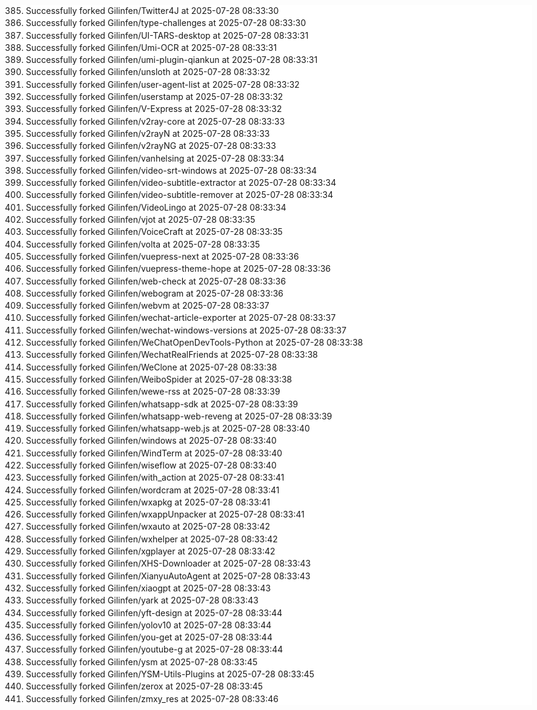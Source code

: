 385. Successfully forked Gilinfen/Twitter4J at 2025-07-28 08:33:30
386. Successfully forked Gilinfen/type-challenges at 2025-07-28 08:33:30
387. Successfully forked Gilinfen/UI-TARS-desktop at 2025-07-28 08:33:31
388. Successfully forked Gilinfen/Umi-OCR at 2025-07-28 08:33:31
389. Successfully forked Gilinfen/umi-plugin-qiankun at 2025-07-28 08:33:31
390. Successfully forked Gilinfen/unsloth at 2025-07-28 08:33:32
391. Successfully forked Gilinfen/user-agent-list at 2025-07-28 08:33:32
392. Successfully forked Gilinfen/userstamp at 2025-07-28 08:33:32
393. Successfully forked Gilinfen/V-Express at 2025-07-28 08:33:32
394. Successfully forked Gilinfen/v2ray-core at 2025-07-28 08:33:33
395. Successfully forked Gilinfen/v2rayN at 2025-07-28 08:33:33
396. Successfully forked Gilinfen/v2rayNG at 2025-07-28 08:33:33
397. Successfully forked Gilinfen/vanhelsing at 2025-07-28 08:33:34
398. Successfully forked Gilinfen/video-srt-windows at 2025-07-28 08:33:34
399. Successfully forked Gilinfen/video-subtitle-extractor at 2025-07-28 08:33:34
400. Successfully forked Gilinfen/video-subtitle-remover at 2025-07-28 08:33:34
401. Successfully forked Gilinfen/VideoLingo at 2025-07-28 08:33:34
402. Successfully forked Gilinfen/vjot at 2025-07-28 08:33:35
403. Successfully forked Gilinfen/VoiceCraft at 2025-07-28 08:33:35
404. Successfully forked Gilinfen/volta at 2025-07-28 08:33:35
405. Successfully forked Gilinfen/vuepress-next at 2025-07-28 08:33:36
406. Successfully forked Gilinfen/vuepress-theme-hope at 2025-07-28 08:33:36
407. Successfully forked Gilinfen/web-check at 2025-07-28 08:33:36
408. Successfully forked Gilinfen/webogram at 2025-07-28 08:33:36
409. Successfully forked Gilinfen/webvm at 2025-07-28 08:33:37
410. Successfully forked Gilinfen/wechat-article-exporter at 2025-07-28 08:33:37
411. Successfully forked Gilinfen/wechat-windows-versions at 2025-07-28 08:33:37
412. Successfully forked Gilinfen/WeChatOpenDevTools-Python at 2025-07-28 08:33:38
413. Successfully forked Gilinfen/WechatRealFriends at 2025-07-28 08:33:38
414. Successfully forked Gilinfen/WeClone at 2025-07-28 08:33:38
415. Successfully forked Gilinfen/WeiboSpider at 2025-07-28 08:33:38
416. Successfully forked Gilinfen/wewe-rss at 2025-07-28 08:33:39
417. Successfully forked Gilinfen/whatsapp-sdk at 2025-07-28 08:33:39
418. Successfully forked Gilinfen/whatsapp-web-reveng at 2025-07-28 08:33:39
419. Successfully forked Gilinfen/whatsapp-web.js at 2025-07-28 08:33:40
420. Successfully forked Gilinfen/windows at 2025-07-28 08:33:40
421. Successfully forked Gilinfen/WindTerm at 2025-07-28 08:33:40
422. Successfully forked Gilinfen/wiseflow at 2025-07-28 08:33:40
423. Successfully forked Gilinfen/with_action at 2025-07-28 08:33:41
424. Successfully forked Gilinfen/wordcram at 2025-07-28 08:33:41
425. Successfully forked Gilinfen/wxapkg at 2025-07-28 08:33:41
426. Successfully forked Gilinfen/wxappUnpacker at 2025-07-28 08:33:41
427. Successfully forked Gilinfen/wxauto at 2025-07-28 08:33:42
428. Successfully forked Gilinfen/wxhelper at 2025-07-28 08:33:42
429. Successfully forked Gilinfen/xgplayer at 2025-07-28 08:33:42
430. Successfully forked Gilinfen/XHS-Downloader at 2025-07-28 08:33:43
431. Successfully forked Gilinfen/XianyuAutoAgent at 2025-07-28 08:33:43
432. Successfully forked Gilinfen/xiaogpt at 2025-07-28 08:33:43
433. Successfully forked Gilinfen/yark at 2025-07-28 08:33:43
434. Successfully forked Gilinfen/yft-design at 2025-07-28 08:33:44
435. Successfully forked Gilinfen/yolov10 at 2025-07-28 08:33:44
436. Successfully forked Gilinfen/you-get at 2025-07-28 08:33:44
437. Successfully forked Gilinfen/youtube-g at 2025-07-28 08:33:44
438. Successfully forked Gilinfen/ysm at 2025-07-28 08:33:45
439. Successfully forked Gilinfen/YSM-Utils-Plugins at 2025-07-28 08:33:45
440. Successfully forked Gilinfen/zerox at 2025-07-28 08:33:45
441. Successfully forked Gilinfen/zmxy_res at 2025-07-28 08:33:46
